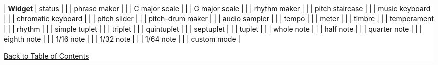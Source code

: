 | **Widget** | status |
| | phrase maker |
| | C major scale |
| | G major scale |
| | rhythm maker |
| | pitch staircase |
| | music keyboard |
| | chromatic keyboard |
| | pitch slider |
| | pitch-drum maker |
| | audio sampler |
| | tempo |
| | meter |
| | timbre |
| | temperament |
| | rhythm |
| | simple tuplet |
| | triplet |
| | quintuplet |
| | septuplet |
| | tuplet |
| | whole note |
| | half note |
| | quarter note |
| | eighth note |
| | 1/16 note |
| | 1/32 note | 
| | 1/64 note |
| | custom mode |

[Back to Table of Contents](#TOC)
